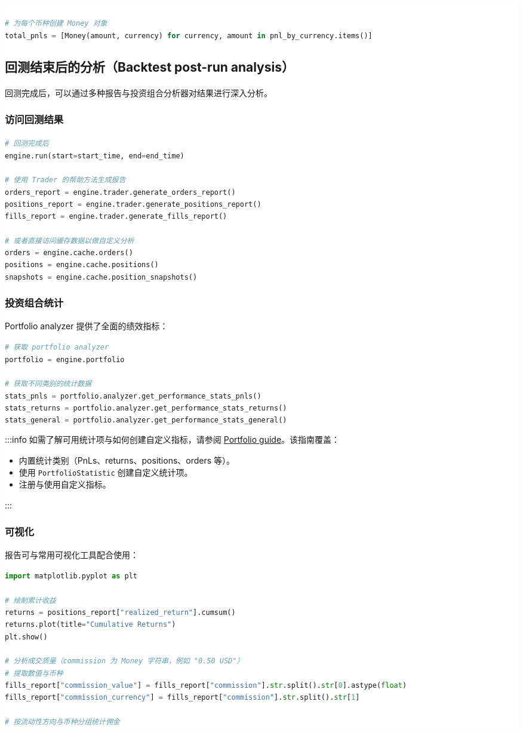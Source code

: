 ```python

# 为每个币种创建 Money 对象
total_pnls = [Money(amount, currency) for currency, amount in pnl_by_currency.items()]
```

## 回测结束后的分析（Backtest post-run analysis）

回测完成后，可以通过多种报告与投资组合分析器对结果进行深入分析。

### 访问回测结果

```python
# 回测完成后
engine.run(start=start_time, end=end_time)

# 使用 Trader 的帮助方法生成报告
orders_report = engine.trader.generate_orders_report()
positions_report = engine.trader.generate_positions_report()
fills_report = engine.trader.generate_fills_report()

# 或者直接访问缓存数据以做自定义分析
orders = engine.cache.orders()
positions = engine.cache.positions()
snapshots = engine.cache.position_snapshots()
```

### 投资组合统计

Portfolio analyzer 提供了全面的绩效指标：

```python
# 获取 portfolio analyzer
portfolio = engine.portfolio

# 获取不同类别的统计数据
stats_pnls = portfolio.analyzer.get_performance_stats_pnls()
stats_returns = portfolio.analyzer.get_performance_stats_returns()
stats_general = portfolio.analyzer.get_performance_stats_general()
```

:::info
如需了解可用统计项与如何创建自定义指标，请参阅 [Portfolio guide](portfolio.md#portfolio-statistics)。该指南覆盖：

- 内置统计类别（PnLs、returns、positions、orders 等）。
- 使用 `PortfolioStatistic` 创建自定义统计项。
- 注册与使用自定义指标。

:::

### 可视化

报告可与常用可视化工具配合使用：

```python
import matplotlib.pyplot as plt

# 绘制累计收益
returns = positions_report["realized_return"].cumsum()
returns.plot(title="Cumulative Returns")
plt.show()

# 分析成交质量（commission 为 Money 字符串，例如 "0.50 USD"）
# 提取数值与币种
fills_report["commission_value"] = fills_report["commission"].str.split().str[0].astype(float)
fills_report["commission_currency"] = fills_report["commission"].str.split().str[1]

# 按流动性方向与币种分组统计佣金
```